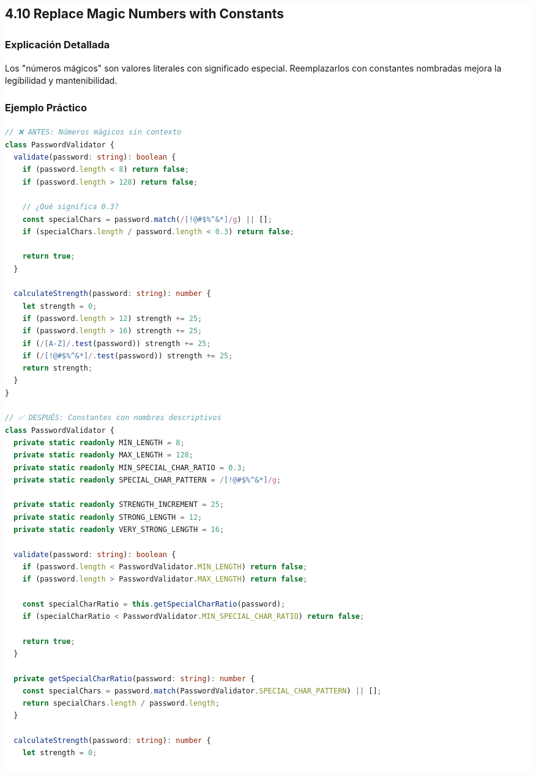 
## 4.10 Replace Magic Numbers with Constants

### Explicación Detallada

Los "números mágicos" son valores literales con significado especial. Reemplazarlos con constantes nombradas mejora la legibilidad y mantenibilidad.

### Ejemplo Práctico

```typescript
// ❌ ANTES: Números mágicos sin contexto
class PasswordValidator {
  validate(password: string): boolean {
    if (password.length < 8) return false;
    if (password.length > 128) return false;
    
    // ¿Qué significa 0.3?
    const specialChars = password.match(/[!@#$%^&*]/g) || [];
    if (specialChars.length / password.length < 0.3) return false;
    
    return true;
  }
  
  calculateStrength(password: string): number {
    let strength = 0;
    if (password.length > 12) strength += 25;
    if (password.length > 16) strength += 25;
    if (/[A-Z]/.test(password)) strength += 25;
    if (/[!@#$%^&*]/.test(password)) strength += 25;
    return strength;
  }
}

// ✅ DESPUÉS: Constantes con nombres descriptivos
class PasswordValidator {
  private static readonly MIN_LENGTH = 8;
  private static readonly MAX_LENGTH = 128;
  private static readonly MIN_SPECIAL_CHAR_RATIO = 0.3;
  private static readonly SPECIAL_CHAR_PATTERN = /[!@#$%^&*]/g;
  
  private static readonly STRENGTH_INCREMENT = 25;
  private static readonly STRONG_LENGTH = 12;
  private static readonly VERY_STRONG_LENGTH = 16;
  
  validate(password: string): boolean {
    if (password.length < PasswordValidator.MIN_LENGTH) return false;
    if (password.length > PasswordValidator.MAX_LENGTH) return false;
    
    const specialCharRatio = this.getSpecialCharRatio(password);
    if (specialCharRatio < PasswordValidator.MIN_SPECIAL_CHAR_RATIO) return false;
    
    return true;
  }
  
  private getSpecialCharRatio(password: string): number {
    const specialChars = password.match(PasswordValidator.SPECIAL_CHAR_PATTERN) || [];
    return specialChars.length / password.length;
  }
  
  calculateStrength(password: string): number {
    let strength = 0;
    
```